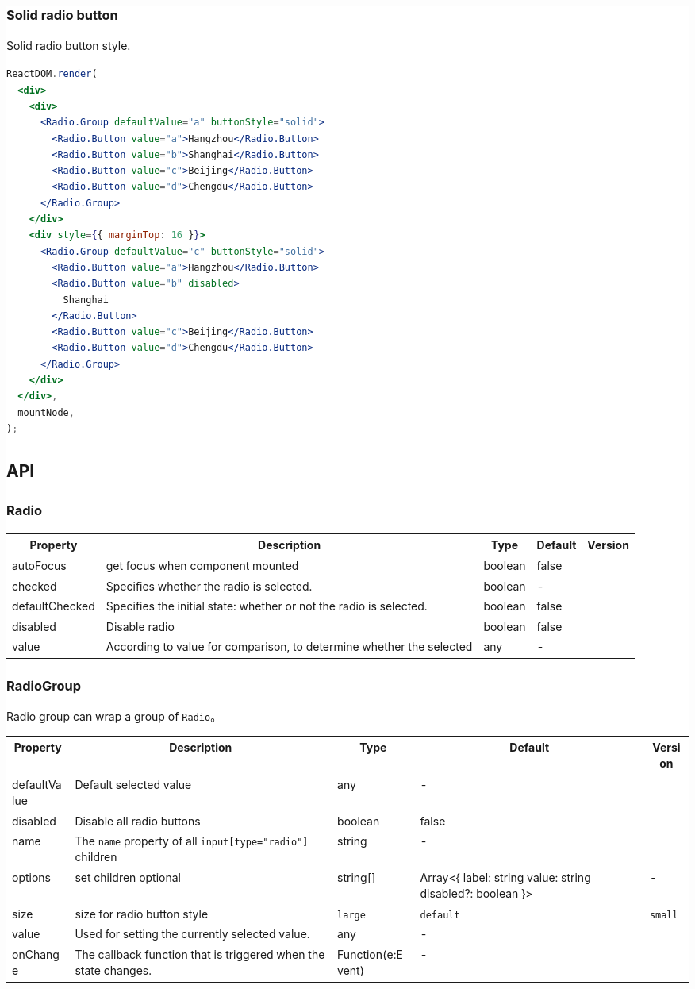 ### Solid radio button

Solid radio button style.

```jsx live
ReactDOM.render(
  <div>
    <div>
      <Radio.Group defaultValue="a" buttonStyle="solid">
        <Radio.Button value="a">Hangzhou</Radio.Button>
        <Radio.Button value="b">Shanghai</Radio.Button>
        <Radio.Button value="c">Beijing</Radio.Button>
        <Radio.Button value="d">Chengdu</Radio.Button>
      </Radio.Group>
    </div>
    <div style={{ marginTop: 16 }}>
      <Radio.Group defaultValue="c" buttonStyle="solid">
        <Radio.Button value="a">Hangzhou</Radio.Button>
        <Radio.Button value="b" disabled>
          Shanghai
        </Radio.Button>
        <Radio.Button value="c">Beijing</Radio.Button>
        <Radio.Button value="d">Chengdu</Radio.Button>
      </Radio.Group>
    </div>
  </div>,
  mountNode,
);
```

## API

### Radio

| Property | Description | Type | Default | Version |
| --- | --- | --- | --- | --- |
| autoFocus | get focus when component mounted | boolean | false |  |
| checked | Specifies whether the radio is selected. | boolean | - |  |
| defaultChecked | Specifies the initial state: whether or not the radio is selected. | boolean | false |  |
| disabled | Disable radio | boolean | false |  |
| value | According to value for comparison, to determine whether the selected | any | - |  |

### RadioGroup

Radio group can wrap a group of `Radio`。

| Property | Description | Type | Default | Version |
| --- | --- | --- | --- | --- |
| defaultValue | Default selected value | any | - |  |
| disabled | Disable all radio buttons | boolean | false |  |
| name | The `name` property of all `input[type="radio"]` children | string | - |  |
| options | set children optional | string\[] | Array<{ label: string value: string disabled?: boolean }> | - |  |
| size | size for radio button style | `large` | `default` | `small` | `default` |  |
| value | Used for setting the currently selected value. | any | - |  |
| onChange | The callback function that is triggered when the state changes. | Function(e:Event) | - |  |